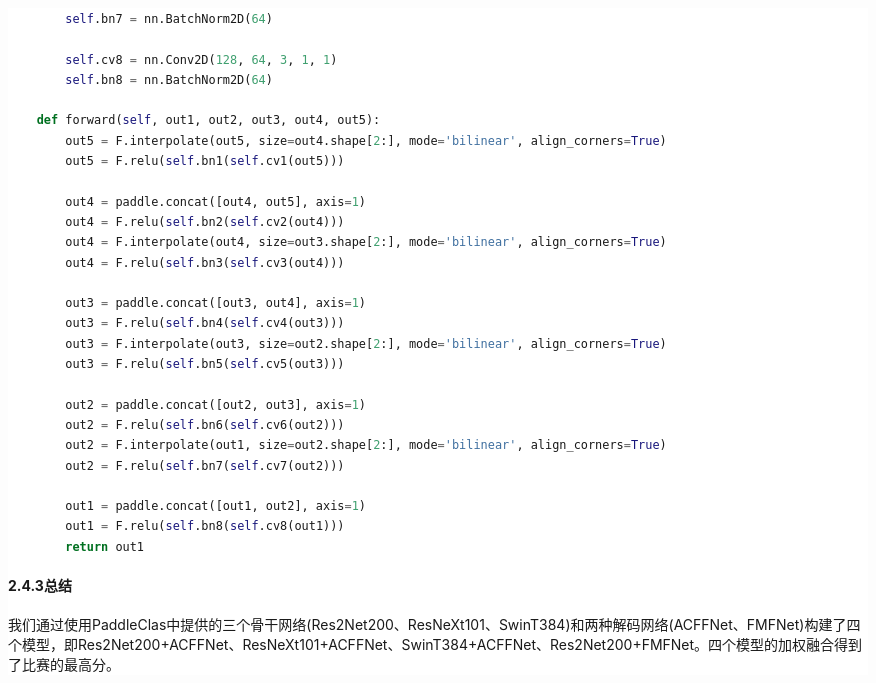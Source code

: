 ``` python
        self.bn7 = nn.BatchNorm2D(64)

        self.cv8 = nn.Conv2D(128, 64, 3, 1, 1)
        self.bn8 = nn.BatchNorm2D(64)

    def forward(self, out1, out2, out3, out4, out5):
        out5 = F.interpolate(out5, size=out4.shape[2:], mode='bilinear', align_corners=True)
        out5 = F.relu(self.bn1(self.cv1(out5)))

        out4 = paddle.concat([out4, out5], axis=1)
        out4 = F.relu(self.bn2(self.cv2(out4)))
        out4 = F.interpolate(out4, size=out3.shape[2:], mode='bilinear', align_corners=True)
        out4 = F.relu(self.bn3(self.cv3(out4)))

        out3 = paddle.concat([out3, out4], axis=1)
        out3 = F.relu(self.bn4(self.cv4(out3)))
        out3 = F.interpolate(out3, size=out2.shape[2:], mode='bilinear', align_corners=True)
        out3 = F.relu(self.bn5(self.cv5(out3)))

        out2 = paddle.concat([out2, out3], axis=1)
        out2 = F.relu(self.bn6(self.cv6(out2)))
        out2 = F.interpolate(out1, size=out2.shape[2:], mode='bilinear', align_corners=True)
        out2 = F.relu(self.bn7(self.cv7(out2)))

        out1 = paddle.concat([out1, out2], axis=1)
        out1 = F.relu(self.bn8(self.cv8(out1)))
        return out1

```


#### 2.4.3总结
我们通过使用PaddleClas中提供的三个骨干网络(Res2Net200、ResNeXt101、SwinT384)和两种解码网络(ACFFNet、FMFNet)构建了四个模型，即Res2Net200+ACFFNet、ResNeXt101+ACFFNet、SwinT384+ACFFNet、Res2Net200+FMFNet。四个模型的加权融合得到了比赛的最高分。



